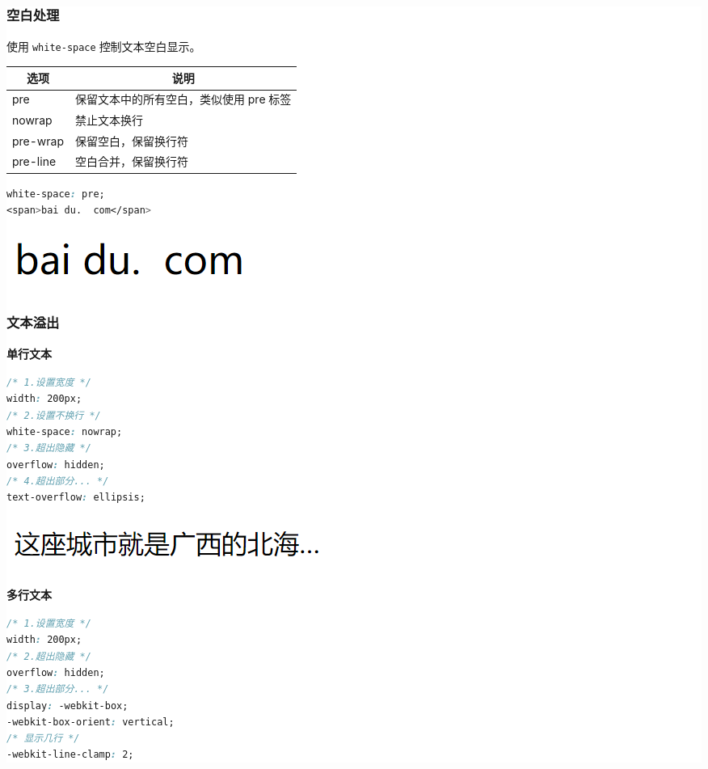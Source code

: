 ### 空白处理

使用 `white-space` 控制文本空白显示。

| 选项     | 说明                                    |
| -------- | --------------------------------------- |
| pre      | 保留文本中的所有空白，类似使用 pre 标签 |
| nowrap   | 禁止文本换行                            |
| pre-wrap | 保留空白，保留换行符                    |
| pre-line | 空白合并，保留换行符                    |

```css
white-space: pre;
<span>bai du.  com</span>
```

![img](./assets/efa41f60-dd67-4167-900f-fcd654a3d815.png)

### 文本溢出

**单行文本**

```css
/* 1.设置宽度 */
width: 200px;
/* 2.设置不换行 */
white-space: nowrap;
/* 3.超出隐藏 */
overflow: hidden;
/* 4.超出部分... */
text-overflow: ellipsis;
```

![img](./assets/2f105a6c-79a8-4173-9863-f84835730a05.png)

**多行文本**

```css
/* 1.设置宽度 */
width: 200px;
/* 2.超出隐藏 */
overflow: hidden;
/* 3.超出部分... */
display: -webkit-box;
-webkit-box-orient: vertical;
/* 显示几行 */
-webkit-line-clamp: 2;
```
